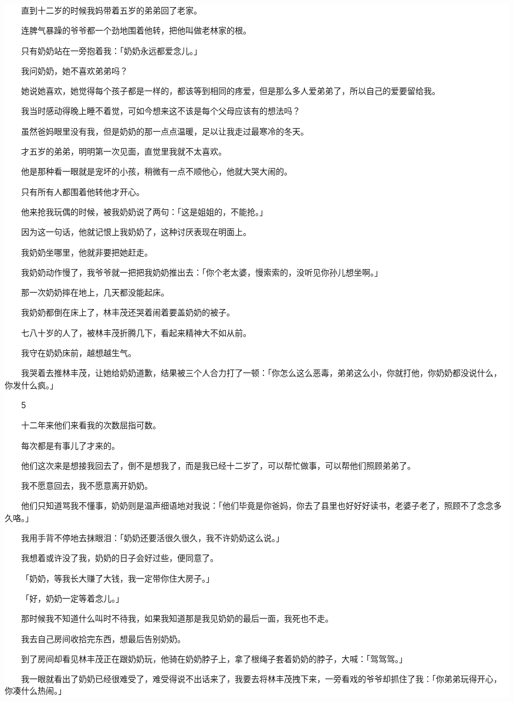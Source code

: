 &emsp;&emsp;直到十二岁的时候我妈带着五岁的弟弟回了老家。  
  
&emsp;&emsp;连脾气暴躁的爷爷都一个劲地围着他转，把他叫做老林家的根。  
  
&emsp;&emsp;只有奶奶站在一旁抱着我：「奶奶永远都爱念儿。」  
  
&emsp;&emsp;我问奶奶，她不喜欢弟弟吗？  
  
&emsp;&emsp;她说她喜欢，她觉得每个孩子都是一样的，都该等到相同的疼爱，但是那么多人爱弟弟了，所以自己的爱要留给我。  
  
&emsp;&emsp;我当时感动得晚上睡不着觉，可如今想来这不该是每个父母应该有的想法吗？  
  
&emsp;&emsp;虽然爸妈眼里没有我，但是奶奶的那一点点温暖，足以让我走过最寒冷的冬天。  
  
&emsp;&emsp;才五岁的弟弟，明明第一次见面，直觉里我就不太喜欢。  
  
&emsp;&emsp;他是那种看一眼就是宠坏的小孩，稍微有一点不顺他心，他就大哭大闹的。  
  
&emsp;&emsp;只有所有人都围着他转他才开心。  
  
&emsp;&emsp;他来抢我玩偶的时候，被我奶奶说了两句：「这是姐姐的，不能抢。」  
  
&emsp;&emsp;因为这一句话，他就记恨上我奶奶了，这种讨厌表现在明面上。  
  
&emsp;&emsp;我奶奶坐哪里，他就非要把她赶走。  
  
&emsp;&emsp;我奶奶动作慢了，我爷爷就一把把我奶奶推出去：「你个老太婆，慢索索的，没听见你孙儿想坐啊。」  
  
&emsp;&emsp;那一次奶奶摔在地上，几天都没能起床。  
  
&emsp;&emsp;我奶奶都倒在床上了，林丰茂还哭着闹着要盖奶奶的被子。  
  
&emsp;&emsp;七八十岁的人了，被林丰茂折腾几下，看起来精神大不如从前。  
  
&emsp;&emsp;我守在奶奶床前，越想越生气。  
  
&emsp;&emsp;我哭着去推林丰茂，让她给奶奶道歉，结果被三个人合力打了一顿：「你怎么这么恶毒，弟弟这么小，你就打他，你奶奶都没说什么，你发什么疯。」  
  
&emsp;&emsp;5  
  
&emsp;&emsp;十二年来他们来看我的次数屈指可数。  
  
&emsp;&emsp;每次都是有事儿了才来的。  
  
&emsp;&emsp;他们这次来是想接我回去了，倒不是想我了，而是我已经十二岁了，可以帮忙做事，可以帮他们照顾弟弟了。  
  
&emsp;&emsp;我不愿意回去，我不愿意离开奶奶。  
  
&emsp;&emsp;他们只知道骂我不懂事，奶奶则是温声细语地对我说：「他们毕竟是你爸妈，你去了县里也好好好读书，老婆子老了，照顾不了念念多久咯。」  
  
&emsp;&emsp;我用手背不停地去抹眼泪：「奶奶还要活很久很久，我不许奶奶这么说。」  
  
&emsp;&emsp;我想着或许没了我，奶奶的日子会好过些，便同意了。  
  
&emsp;&emsp;「奶奶，等我长大赚了大钱，我一定带你住大房子。」  
  
&emsp;&emsp;「好，奶奶一定等着念儿。」  
  
&emsp;&emsp;那时候我不知道什么叫时不待我，如果我知道那是我见奶奶的最后一面，我死也不走。  
  
&emsp;&emsp;我去自己房间收拾完东西，想最后告别奶奶。  
  
&emsp;&emsp;到了房间却看见林丰茂正在跟奶奶玩，他骑在奶奶脖子上，拿了根绳子套着奶奶的脖子，大喊：「驾驾驾。」  
  
&emsp;&emsp;我一眼就看出了奶奶已经很难受了，难受得说不出话来了，我要去将林丰茂拽下来，一旁看戏的爷爷却抓住了我：「你弟弟玩得开心，你凑什么热闹。」  
  